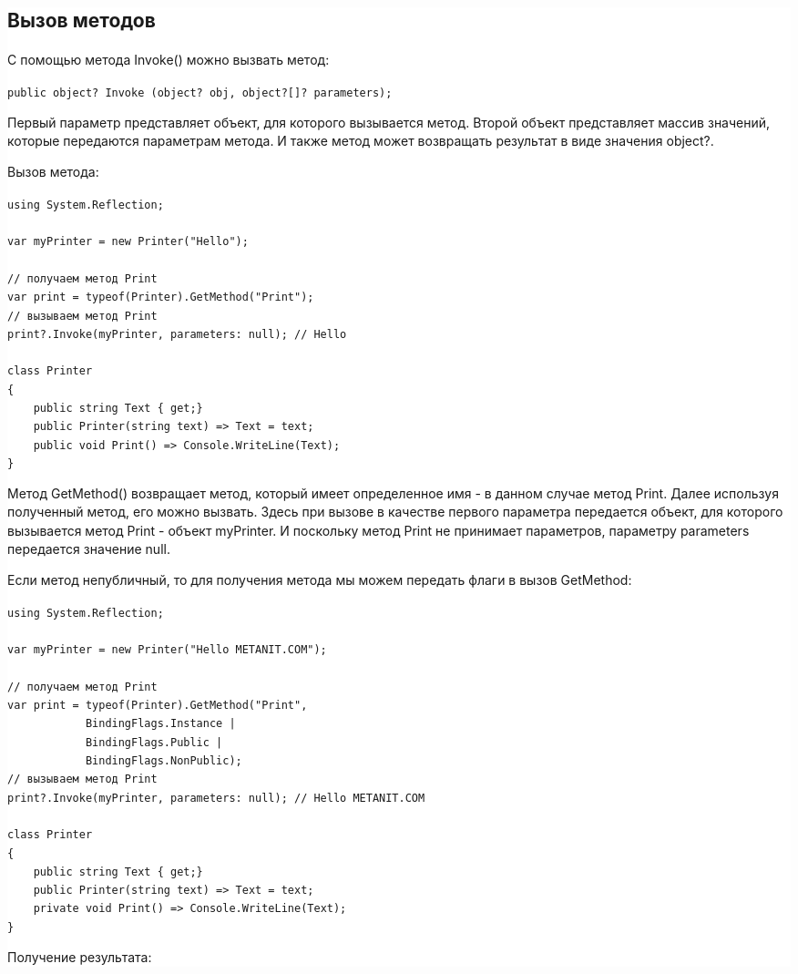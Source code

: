 ## Вызов методов
С помощью метода Invoke() можно вызвать метод:

```Csharp
public object? Invoke (object? obj, object?[]? parameters);
```
Первый параметр представляет объект, для которого вызывается метод. Второй объект представляет массив значений, которые передаются параметрам метода. И также метод может возвращать результат в виде значения object?.

Вызов метода:

```Csharp
using System.Reflection;
 
var myPrinter = new Printer("Hello");
 
// получаем метод Print
var print = typeof(Printer).GetMethod("Print");
// вызываем метод Print
print?.Invoke(myPrinter, parameters: null); // Hello
 
class Printer
{
    public string Text { get;}
    public Printer(string text) => Text = text;
    public void Print() => Console.WriteLine(Text);
}
```
Метод GetMethod() возвращает метод, который имеет определенное имя - в данном случае метод Print. Далее используя полученный метод, его можно вызвать. Здесь при вызове в качестве первого параметра передается объект, для которого вызывается метод Print - объект myPrinter. И поскольку метод Print не принимает параметров, параметру parameters передается значение null.

Если метод непубличный, то для получения метода мы можем передать флаги в вызов GetMethod:

```Csharp
using System.Reflection;
 
var myPrinter = new Printer("Hello METANIT.COM");
 
// получаем метод Print
var print = typeof(Printer).GetMethod("Print",
            BindingFlags.Instance |
            BindingFlags.Public |
            BindingFlags.NonPublic);
// вызываем метод Print
print?.Invoke(myPrinter, parameters: null); // Hello METANIT.COM
 
class Printer
{
    public string Text { get;}
    public Printer(string text) => Text = text;
    private void Print() => Console.WriteLine(Text);
}
```
Получение результата:

